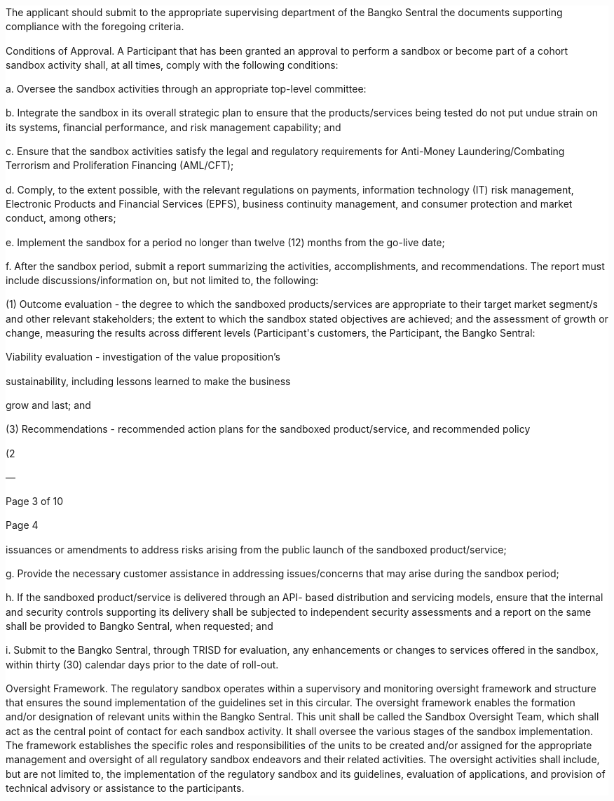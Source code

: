 The applicant should submit to the appropriate supervising department of the Bangko Sentral the documents supporting compliance with the foregoing criteria.

Conditions of Approval. A Participant that has been granted an approval to perform a sandbox or become part of a cohort sandbox activity shall, at all times, comply with the following conditions:

a. Oversee the sandbox activities through an appropriate top-level committee:

b. Integrate the sandbox in its overall strategic plan to ensure that the products/services being tested do not put undue strain on its systems, financial performance, and risk management capability; and

c. Ensure that the sandbox activities satisfy the legal and regulatory requirements for Anti-Money Laundering/Combating Terrorism and Proliferation Financing (AML/CFT);

d. Comply, to the extent possible, with the relevant regulations on payments, information technology (IT) risk management, Electronic Products and Financial Services (EPFS), business continuity management, and consumer protection and market conduct, among others;

e. Implement the sandbox for a period no longer than twelve (12) months from the go-live date;

f. After the sandbox period, submit a report summarizing the activities, accomplishments, and recommendations. The report must include discussions/information on, but not limited to, the following:

(1) Outcome evaluation - the degree to which the sandboxed products/services are appropriate to their target market segment/s and other relevant stakeholders; the extent to which the sandbox stated objectives are achieved; and the assessment of growth or change, measuring the results across different levels (Participant's customers, the Participant, the Bangko Sentral:

Viability evaluation - investigation of the value proposition’s

sustainability, including lessons learned to make the business

grow and last; and

(3) Recommendations - recommended action plans for the sandboxed product/service, and recommended policy

(2

—

Page 3 of 10

Page 4

issuances or amendments to address risks arising from the public launch of the sandboxed product/service;

g. Provide the necessary customer assistance in addressing issues/concerns that may arise during the sandbox period;

h. If the sandboxed product/service is delivered through an API- based distribution and servicing models, ensure that the internal and security controls supporting its delivery shall be subjected to independent security assessments and a report on the same shall be provided to Bangko Sentral, when requested; and

i. Submit to the Bangko Sentral, through TRISD for evaluation, any enhancements or changes to services offered in the sandbox, within thirty (30) calendar days prior to the date of roll-out.

Oversight Framework. The regulatory sandbox operates within a supervisory and monitoring oversight framework and structure that ensures the sound implementation of the guidelines set in this circular. The oversight framework enables the formation and/or designation of relevant units within the Bangko Sentral. This unit shall be called the Sandbox Oversight Team, which shall act as the central point of contact for each sandbox activity. It shall oversee the various stages of the sandbox implementation. The framework establishes the specific roles and responsibilities of the units to be created and/or assigned for the appropriate management and oversight of all regulatory sandbox endeavors and their related activities. The oversight activities shall include, but are not limited to, the implementation of the regulatory sandbox and its guidelines, evaluation of applications, and provision of technical advisory or assistance to the participants.

